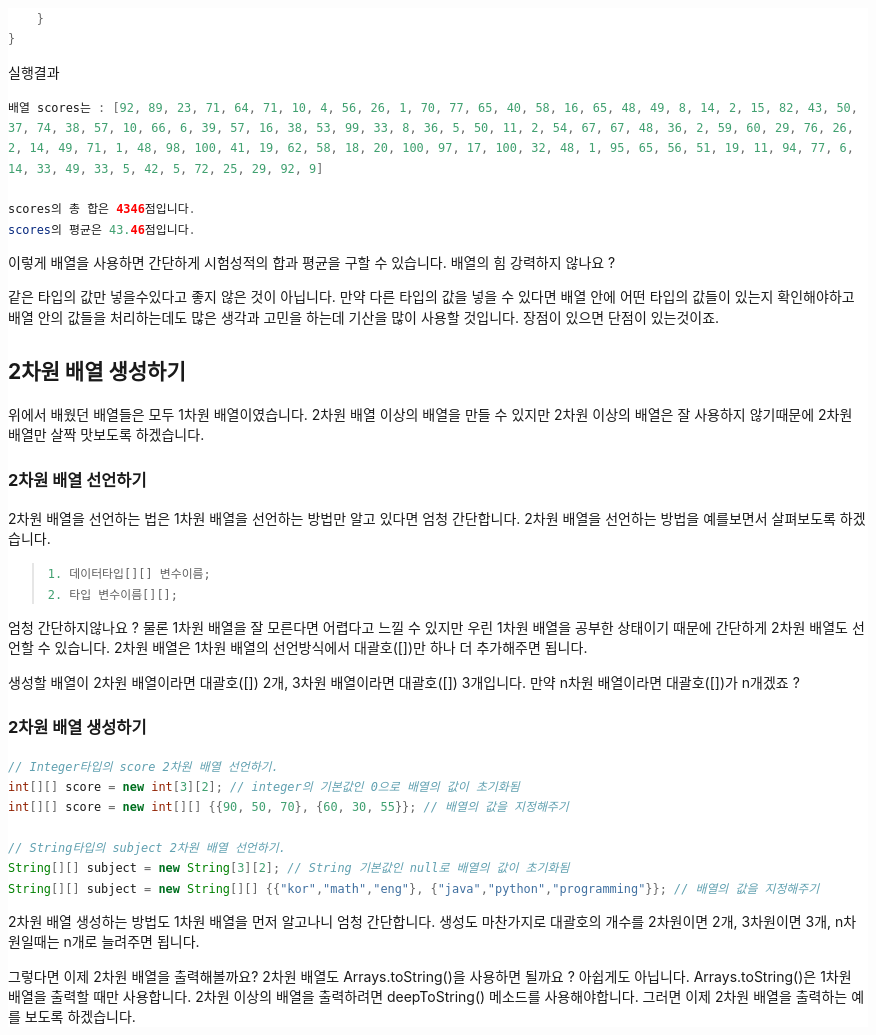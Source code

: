 ```java
    }
}
```
실행결과
```java
배열 scores는 : [92, 89, 23, 71, 64, 71, 10, 4, 56, 26, 1, 70, 77, 65, 40, 58, 16, 65, 48, 49, 8, 14, 2, 15, 82, 43, 50, 37, 74, 38, 57, 10, 66, 6, 39, 57, 16, 38, 53, 99, 33, 8, 36, 5, 50, 11, 2, 54, 67, 67, 48, 36, 2, 59, 60, 29, 76, 26, 2, 14, 49, 71, 1, 48, 98, 100, 41, 19, 62, 58, 18, 20, 100, 97, 17, 100, 32, 48, 1, 95, 65, 56, 51, 19, 11, 94, 77, 6, 14, 33, 49, 33, 5, 42, 5, 72, 25, 29, 92, 9]

scores의 총 합은 4346점입니다.
scores의 평균은 43.46점입니다.
```
이렇게 배열을 사용하면 간단하게 시험성적의 합과 평균을 구할 수 있습니다. 배열의 힘 강력하지 않나요 ?

같은 타입의 값만 넣을수있다고 좋지 않은 것이 아닙니다. 만약 다른 타입의 값을 넣을 수 있다면 배열 안에 어떤 타입의 값들이 있는지 확인해야하고 배열 안의 값들을 처리하는데도 많은 생각과 고민을 하는데 기산을 많이 사용할 것입니다. 장점이 있으면 단점이 있는것이죠.

## 2차원 배열 생성하기
위에서 배웠던 배열들은 모두 1차원 배열이였습니다. 2차원 배열 이상의 배열을 만들 수 있지만 2차원 이상의 배열은 잘 사용하지 않기때문에 2차원 배열만 살짝 맛보도록 하겠습니다.

### 2차원 배열 선언하기
2차원 배열을 선언하는 법은 1차원 배열을 선언하는 방법만 알고 있다면 엄청 간단합니다. 2차원 배열을 선언하는 방법을 예를보면서 살펴보도록 하겠습니다.

> ```java
> 1. 데이터타입[][] 변수이름;
> 2. 타입 변수이름[][];
> ```

엄청 간단하지않나요 ? 물론 1차원 배열을 잘 모른다면 어렵다고 느낄 수 있지만 우린 1차원 배열을 공부한 상태이기 때문에 간단하게 2차원 배열도 선언할 수 있습니다. 2차원 배열은 1차원 배열의 선언방식에서 대괄호([])만 하나 더 추가해주면 됩니다.

생성할 배열이 2차원 배열이라면 대괄호([]) 2개, 3차원 배열이라면 대괄호([]) 3개입니다. 만약 n차원 배열이라면 대괄호([])가 n개겠죠 ?

### 2차원 배열 생성하기
```java
// Integer타입의 score 2차원 배열 선언하기.
int[][] score = new int[3][2]; // integer의 기본값인 0으로 배열의 값이 초기화됨
int[][] score = new int[][] {{90, 50, 70}, {60, 30, 55}}; // 배열의 값을 지정해주기

// String타입의 subject 2차원 배열 선언하기.
String[][] subject = new String[3][2]; // String 기본값인 null로 배열의 값이 초기화됨
String[][] subject = new String[][] {{"kor","math","eng"}, {"java","python","programming"}}; // 배열의 값을 지정해주기
```

2차원 배열 생성하는 방법도 1차원 배열을 먼저 알고나니 엄청 간단합니다. 생성도 마찬가지로 대괄호의 개수를 2차원이면 2개, 3차원이면 3개, n차원일때는 n개로 늘려주면 됩니다.

그렇다면 이제 2차원 배열을 출력해볼까요? 2차원 배열도 Arrays.toString()을 사용하면 될까요 ? 아쉽게도 아닙니다. Arrays.toString()은 1차원 배열을 출력할 때만 사용합니다. 2차원 이상의 배열을 출력하려면 deepToString() 메소드를 사용해야합니다. 그러면 이제 2차원 배열을 출력하는 예를 보도록 하겠습니다.

